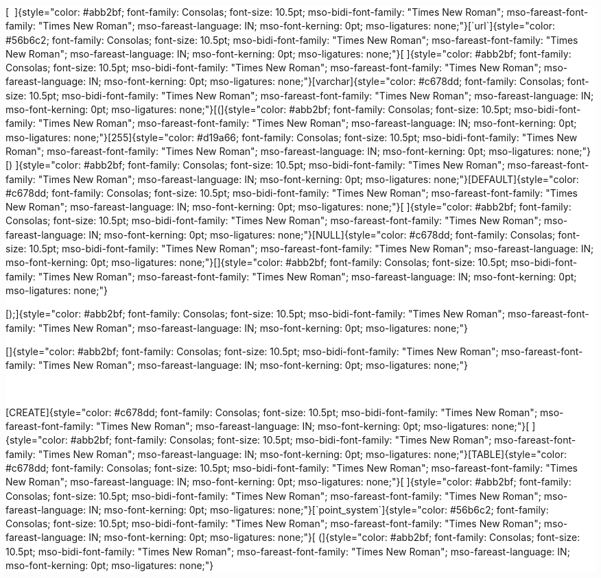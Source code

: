 [ 
]{style="color: #abb2bf; font-family: Consolas; font-size: 10.5pt; mso-bidi-font-family: \"Times New Roman\"; mso-fareast-font-family: \"Times New Roman\"; mso-fareast-language: IN; mso-font-kerning: 0pt; mso-ligatures: none;"}[\`url\`]{style="color: #56b6c2; font-family: Consolas; font-size: 10.5pt; mso-bidi-font-family: \"Times New Roman\"; mso-fareast-font-family: \"Times New Roman\"; mso-fareast-language: IN; mso-font-kerning: 0pt; mso-ligatures: none;"}[
]{style="color: #abb2bf; font-family: Consolas; font-size: 10.5pt; mso-bidi-font-family: \"Times New Roman\"; mso-fareast-font-family: \"Times New Roman\"; mso-fareast-language: IN; mso-font-kerning: 0pt; mso-ligatures: none;"}[varchar]{style="color: #c678dd; font-family: Consolas; font-size: 10.5pt; mso-bidi-font-family: \"Times New Roman\"; mso-fareast-font-family: \"Times New Roman\"; mso-fareast-language: IN; mso-font-kerning: 0pt; mso-ligatures: none;"}[(]{style="color: #abb2bf; font-family: Consolas; font-size: 10.5pt; mso-bidi-font-family: \"Times New Roman\"; mso-fareast-font-family: \"Times New Roman\"; mso-fareast-language: IN; mso-font-kerning: 0pt; mso-ligatures: none;"}[255]{style="color: #d19a66; font-family: Consolas; font-size: 10.5pt; mso-bidi-font-family: \"Times New Roman\"; mso-fareast-font-family: \"Times New Roman\"; mso-fareast-language: IN; mso-font-kerning: 0pt; mso-ligatures: none;"}[)
]{style="color: #abb2bf; font-family: Consolas; font-size: 10.5pt; mso-bidi-font-family: \"Times New Roman\"; mso-fareast-font-family: \"Times New Roman\"; mso-fareast-language: IN; mso-font-kerning: 0pt; mso-ligatures: none;"}[DEFAULT]{style="color: #c678dd; font-family: Consolas; font-size: 10.5pt; mso-bidi-font-family: \"Times New Roman\"; mso-fareast-font-family: \"Times New Roman\"; mso-fareast-language: IN; mso-font-kerning: 0pt; mso-ligatures: none;"}[
]{style="color: #abb2bf; font-family: Consolas; font-size: 10.5pt; mso-bidi-font-family: \"Times New Roman\"; mso-fareast-font-family: \"Times New Roman\"; mso-fareast-language: IN; mso-font-kerning: 0pt; mso-ligatures: none;"}[NULL]{style="color: #c678dd; font-family: Consolas; font-size: 10.5pt; mso-bidi-font-family: \"Times New Roman\"; mso-fareast-font-family: \"Times New Roman\"; mso-fareast-language: IN; mso-font-kerning: 0pt; mso-ligatures: none;"}[]{style="color: #abb2bf; font-family: Consolas; font-size: 10.5pt; mso-bidi-font-family: \"Times New Roman\"; mso-fareast-font-family: \"Times New Roman\"; mso-fareast-language: IN; mso-font-kerning: 0pt; mso-ligatures: none;"}

[);]{style="color: #abb2bf; font-family: Consolas; font-size: 10.5pt; mso-bidi-font-family: \"Times New Roman\"; mso-fareast-font-family: \"Times New Roman\"; mso-fareast-language: IN; mso-font-kerning: 0pt; mso-ligatures: none;"}

[]{style="color: #abb2bf; font-family: Consolas; font-size: 10.5pt; mso-bidi-font-family: \"Times New Roman\"; mso-fareast-font-family: \"Times New Roman\"; mso-fareast-language: IN; mso-font-kerning: 0pt; mso-ligatures: none;"}

 

[CREATE]{style="color: #c678dd; font-family: Consolas; font-size: 10.5pt; mso-bidi-font-family: \"Times New Roman\"; mso-fareast-font-family: \"Times New Roman\"; mso-fareast-language: IN; mso-font-kerning: 0pt; mso-ligatures: none;"}[
]{style="color: #abb2bf; font-family: Consolas; font-size: 10.5pt; mso-bidi-font-family: \"Times New Roman\"; mso-fareast-font-family: \"Times New Roman\"; mso-fareast-language: IN; mso-font-kerning: 0pt; mso-ligatures: none;"}[TABLE]{style="color: #c678dd; font-family: Consolas; font-size: 10.5pt; mso-bidi-font-family: \"Times New Roman\"; mso-fareast-font-family: \"Times New Roman\"; mso-fareast-language: IN; mso-font-kerning: 0pt; mso-ligatures: none;"}[
]{style="color: #abb2bf; font-family: Consolas; font-size: 10.5pt; mso-bidi-font-family: \"Times New Roman\"; mso-fareast-font-family: \"Times New Roman\"; mso-fareast-language: IN; mso-font-kerning: 0pt; mso-ligatures: none;"}[\`point_system\`]{style="color: #56b6c2; font-family: Consolas; font-size: 10.5pt; mso-bidi-font-family: \"Times New Roman\"; mso-fareast-font-family: \"Times New Roman\"; mso-fareast-language: IN; mso-font-kerning: 0pt; mso-ligatures: none;"}[
(]{style="color: #abb2bf; font-family: Consolas; font-size: 10.5pt; mso-bidi-font-family: \"Times New Roman\"; mso-fareast-font-family: \"Times New Roman\"; mso-fareast-language: IN; mso-font-kerning: 0pt; mso-ligatures: none;"}
